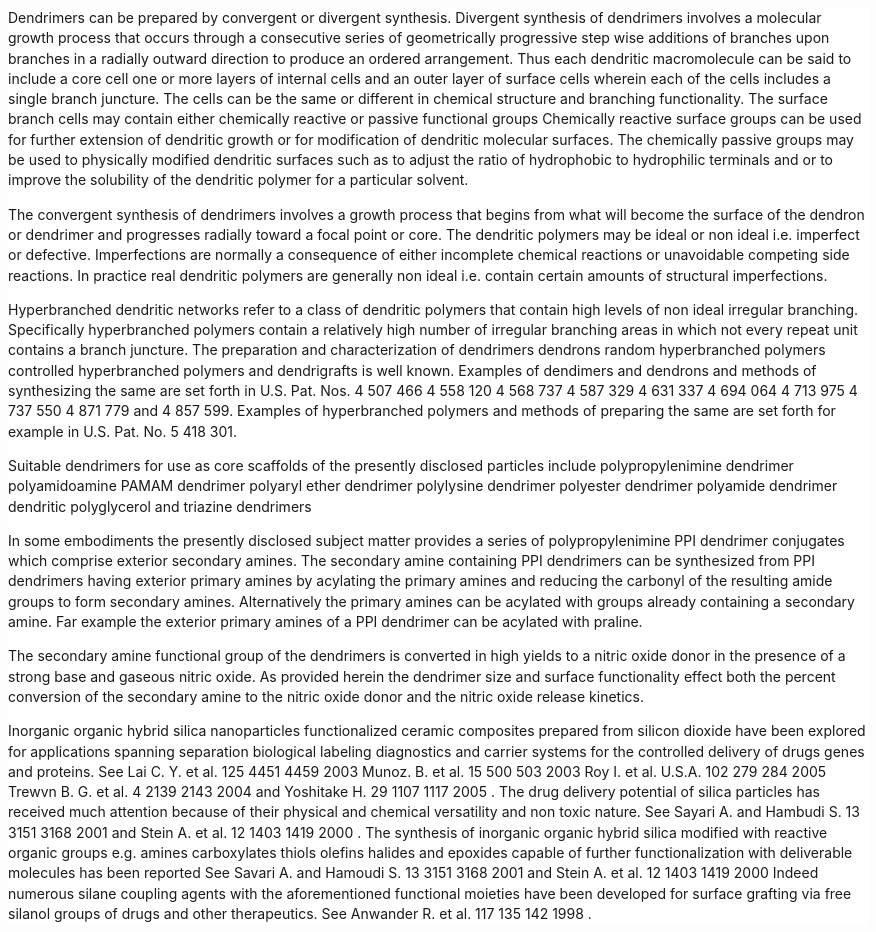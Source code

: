 Dendrimers can be prepared by convergent or divergent synthesis. Divergent synthesis of dendrimers involves a molecular growth process that occurs through a consecutive series of geometrically progressive step wise additions of branches upon branches in a radially outward direction to produce an ordered arrangement. Thus each dendritic macromolecule can be said to include a core cell one or more layers of internal cells and an outer layer of surface cells wherein each of the cells includes a single branch juncture. The cells can be the same or different in chemical structure and branching functionality. The surface branch cells may contain either chemically reactive or passive functional groups Chemically reactive surface groups can be used for further extension of dendritic growth or for modification of dendritic molecular surfaces. The chemically passive groups may be used to physically modified dendritic surfaces such as to adjust the ratio of hydrophobic to hydrophilic terminals and or to improve the solubility of the dendritic polymer for a particular solvent.

The convergent synthesis of dendrimers involves a growth process that begins from what will become the surface of the dendron or dendrimer and progresses radially toward a focal point or core. The dendritic polymers may be ideal or non ideal i.e. imperfect or defective. Imperfections are normally a consequence of either incomplete chemical reactions or unavoidable competing side reactions. In practice real dendritic polymers are generally non ideal i.e. contain certain amounts of structural imperfections.

Hyperbranched dendritic networks refer to a class of dendritic polymers that contain high levels of non ideal irregular branching. Specifically hyperbranched polymers contain a relatively high number of irregular branching areas in which not every repeat unit contains a branch juncture. The preparation and characterization of dendrimers dendrons random hyperbranched polymers controlled hyperbranched polymers and dendrigrafts is well known. Examples of dendimers and dendrons and methods of synthesizing the same are set forth in U.S. Pat. Nos. 4 507 466 4 558 120 4 568 737 4 587 329 4 631 337 4 694 064 4 713 975 4 737 550 4 871 779 and 4 857 599. Examples of hyperbranched polymers and methods of preparing the same are set forth for example in U.S. Pat. No. 5 418 301.

Suitable dendrimers for use as core scaffolds of the presently disclosed particles include polypropylenimine dendrimer polyamidoamine PAMAM dendrimer polyaryl ether dendrimer polylysine dendrimer polyester dendrimer polyamide dendrimer dendritic polyglycerol and triazine dendrimers 

In some embodiments the presently disclosed subject matter provides a series of polypropylenimine PPI dendrimer conjugates which comprise exterior secondary amines. The secondary amine containing PPI dendrimers can be synthesized from PPI dendrimers having exterior primary amines by acylating the primary amines and reducing the carbonyl of the resulting amide groups to form secondary amines. Alternatively the primary amines can be acylated with groups already containing a secondary amine. Far example the exterior primary amines of a PPI dendrimer can be acylated with praline.

The secondary amine functional group of the dendrimers is converted in high yields to a nitric oxide donor in the presence of a strong base and gaseous nitric oxide. As provided herein the dendrimer size and surface functionality effect both the percent conversion of the secondary amine to the nitric oxide donor and the nitric oxide release kinetics.

Inorganic organic hybrid silica nanoparticles functionalized ceramic composites prepared from silicon dioxide have been explored for applications spanning separation biological labeling diagnostics and carrier systems for the controlled delivery of drugs genes and proteins. See Lai C. Y. et al. 125 4451 4459 2003 Munoz. B. et al. 15 500 503 2003 Roy I. et al. U.S.A. 102 279 284 2005 Trewvn B. G. et al. 4 2139 2143 2004 and Yoshitake H. 29 1107 1117 2005 . The drug delivery potential of silica particles has received much attention because of their physical and chemical versatility and non toxic nature. See Sayari A. and Hambudi S. 13 3151 3168 2001 and Stein A. et al. 12 1403 1419 2000 . The synthesis of inorganic organic hybrid silica modified with reactive organic groups e.g. amines carboxylates thiols olefins halides and epoxides capable of further functionalization with deliverable molecules has been reported See Savari A. and Hamoudi S. 13 3151 3168 2001 and Stein A. et al. 12 1403 1419 2000 Indeed numerous silane coupling agents with the aforementioned functional moieties have been developed for surface grafting via free silanol groups of drugs and other therapeutics. See Anwander R. et al. 117 135 142 1998 .
